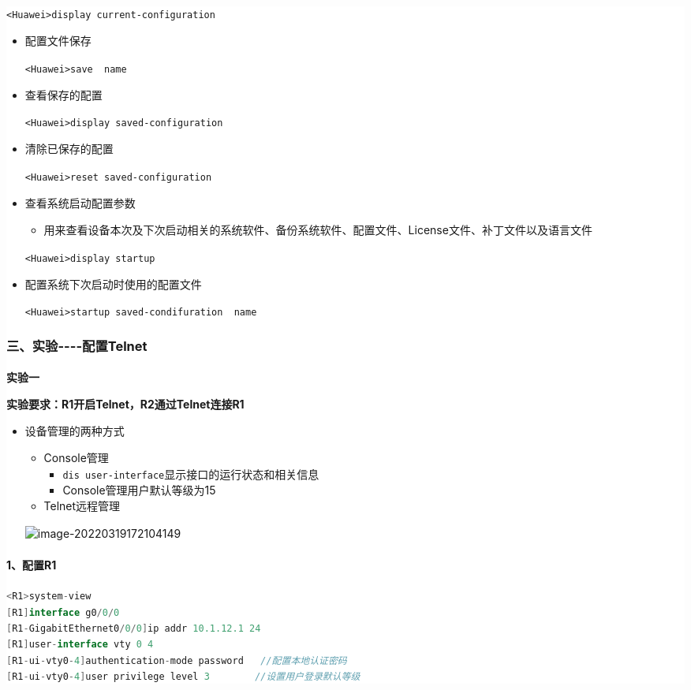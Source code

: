  ```
  <Huawei>display current-configuration
  ```

- 配置文件保存

  ```
  <Huawei>save  name
  ```

- 查看保存的配置

  ```
  <Huawei>display saved-configuration
  ```

- 清除已保存的配置

  ```
  <Huawei>reset saved-configuration
  ```

- 查看系统启动配置参数

  - 用来查看设备本次及下次启动相关的系统软件、备份系统软件、配置文件、License文件、补丁文件以及语言文件

  ```
  <Huawei>display startup
  ```

- 配置系统下次启动时使用的配置文件

  ```
  <Huawei>startup saved-condifuration  name
  ```

  

### 三、实验----配置Telnet

**实验一**

**实验要求：R1开启Telnet，R2通过Telnet连接R1**

- 设备管理的两种方式

  - Console管理
    - `dis user-interface`显示接口的运行状态和相关信息
    - Console管理用户默认等级为15
  - Telnet远程管理

  ![image-20220319172104149](https://yang-typora.oss-cn-beijing.aliyuncs.com/202205241529338.png)

#### 1、配置R1

```java
<R1>system-view 
[R1]interface g0/0/0
[R1-GigabitEthernet0/0/0]ip addr 10.1.12.1 24
[R1]user-interface vty 0 4       
[R1-ui-vty0-4]authentication-mode password   //配置本地认证密码 
[R1-ui-vty0-4]user privilege level 3		//设置用户登录默认等级
```
